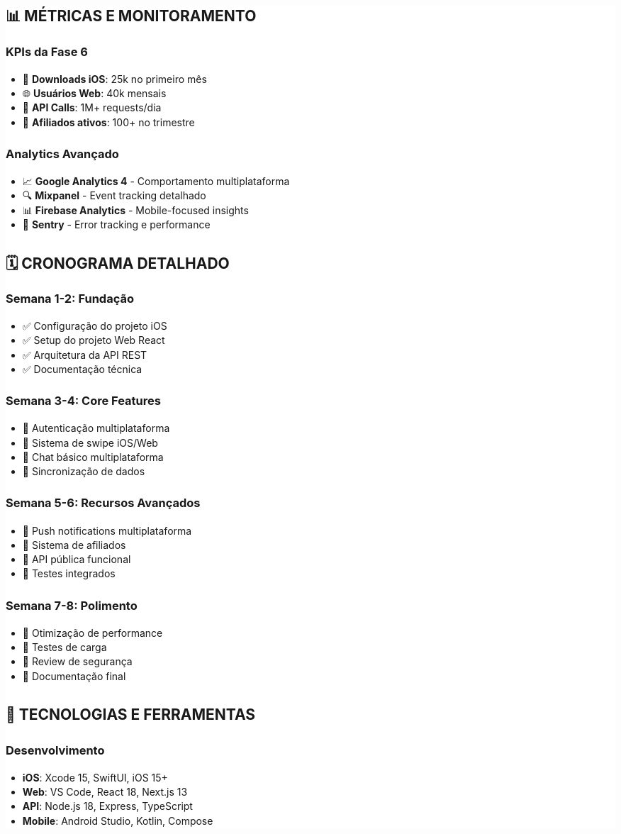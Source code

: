 ## 📊 **MÉTRICAS E MONITORAMENTO**

### **KPIs da Fase 6**
- 📱 **Downloads iOS**: 25k no primeiro mês
- 🌐 **Usuários Web**: 40k mensais
- 🔗 **API Calls**: 1M+ requests/dia
- 👥 **Afiliados ativos**: 100+ no trimestre

### **Analytics Avançado**
- 📈 **Google Analytics 4** - Comportamento multiplataforma
- 🔍 **Mixpanel** - Event tracking detalhado
- 📊 **Firebase Analytics** - Mobile-focused insights
- 🚨 **Sentry** - Error tracking e performance

## 🗓️ **CRONOGRAMA DETALHADO**

### **Semana 1-2: Fundação**
- ✅ Configuração do projeto iOS
- ✅ Setup do projeto Web React
- ✅ Arquitetura da API REST
- ✅ Documentação técnica

### **Semana 3-4: Core Features**
- 🔄 Autenticação multiplataforma
- 🔄 Sistema de swipe iOS/Web
- 🔄 Chat básico multiplataforma
- 🔄 Sincronização de dados

### **Semana 5-6: Recursos Avançados**
- 🔄 Push notifications multiplataforma
- 🔄 Sistema de afiliados
- 🔄 API pública funcional
- 🔄 Testes integrados

### **Semana 7-8: Polimento**
- 🔄 Otimização de performance
- 🔄 Testes de carga
- 🔄 Review de segurança
- 🔄 Documentação final

## 🔧 **TECNOLOGIAS E FERRAMENTAS**

### **Desenvolvimento**
- **iOS**: Xcode 15, SwiftUI, iOS 15+
- **Web**: VS Code, React 18, Next.js 13
- **API**: Node.js 18, Express, TypeScript
- **Mobile**: Android Studio, Kotlin, Compose
